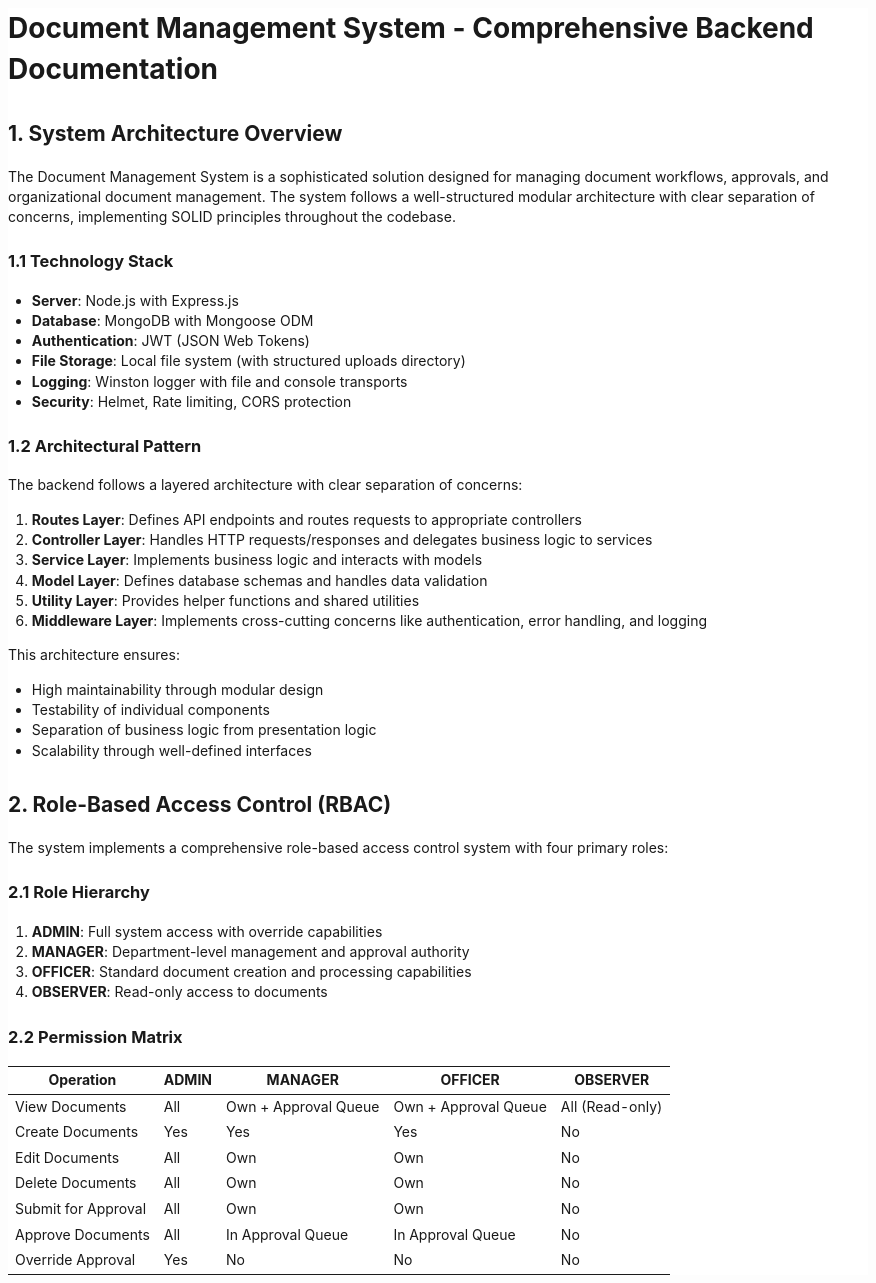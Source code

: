 # Document Management System - Comprehensive Backend Documentation

## 1. System Architecture Overview

The Document Management System is a sophisticated solution designed for managing document workflows, approvals, and organizational document management. The system follows a well-structured modular architecture with clear separation of concerns, implementing SOLID principles throughout the codebase.

### 1.1 Technology Stack

- **Server**: Node.js with Express.js
- **Database**: MongoDB with Mongoose ODM
- **Authentication**: JWT (JSON Web Tokens)
- **File Storage**: Local file system (with structured uploads directory)
- **Logging**: Winston logger with file and console transports
- **Security**: Helmet, Rate limiting, CORS protection

### 1.2 Architectural Pattern

The backend follows a layered architecture with clear separation of concerns:

1. **Routes Layer**: Defines API endpoints and routes requests to appropriate controllers
2. **Controller Layer**: Handles HTTP requests/responses and delegates business logic to services
3. **Service Layer**: Implements business logic and interacts with models
4. **Model Layer**: Defines database schemas and handles data validation
5. **Utility Layer**: Provides helper functions and shared utilities
6. **Middleware Layer**: Implements cross-cutting concerns like authentication, error handling, and logging

This architecture ensures:
- High maintainability through modular design
- Testability of individual components
- Separation of business logic from presentation logic
- Scalability through well-defined interfaces

## 2. Role-Based Access Control (RBAC)

The system implements a comprehensive role-based access control system with four primary roles:

### 2.1 Role Hierarchy

1. **ADMIN**: Full system access with override capabilities
2. **MANAGER**: Department-level management and approval authority
3. **OFFICER**: Standard document creation and processing capabilities
4. **OBSERVER**: Read-only access to documents

### 2.2 Permission Matrix

| Operation | ADMIN | MANAGER | OFFICER | OBSERVER |
|-----------|-------|---------|---------|----------|
| View Documents | All | Own + Approval Queue | Own + Approval Queue | All (Read-only) |
| Create Documents | Yes | Yes | Yes | No |
| Edit Documents | All | Own | Own | No |
| Delete Documents | All | Own | Own | No |
| Submit for Approval | All | Own | Own | No |
| Approve Documents | All | In Approval Queue | In Approval Queue | No |
| Override Approval | Yes | No | No | No |